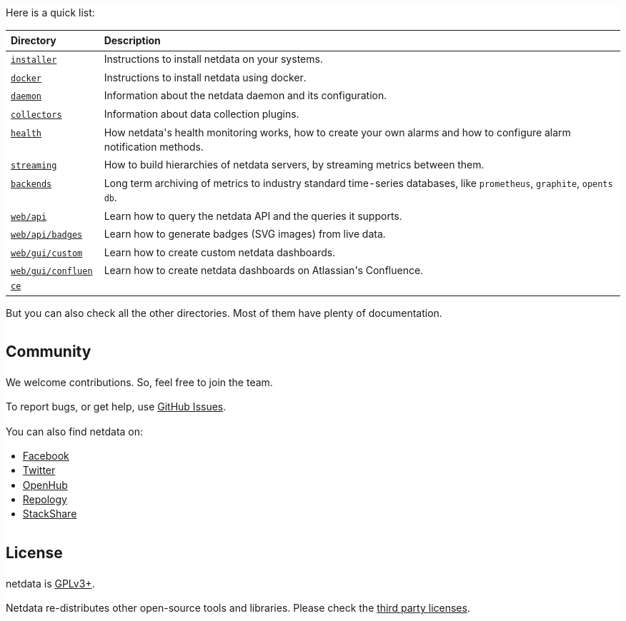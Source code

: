 Here is a quick list:

Directory|Description
:---|:---
[`installer`](installer/)|Instructions to install netdata on your systems.
[`docker`](docker/)|Instructions to install netdata using docker.
[`daemon`](daemon/)|Information about the netdata daemon and its configuration.
[`collectors`](collectors/)|Information about data collection plugins.
[`health`](health/)|How netdata's health monitoring works, how to create your own alarms and how to configure alarm notification methods.
[`streaming`](streaming/)|How to build hierarchies of netdata servers, by streaming metrics between them.
[`backends`](backends/)|Long term archiving of metrics to industry standard time-series databases, like `prometheus`, `graphite`, `opentsdb`.
[`web/api`](web/api/)|Learn how to query the netdata API and the queries it supports.
[`web/api/badges`](web/api/badges/)|Learn how to generate badges (SVG images) from live data.
[`web/gui/custom`](web/gui/custom/)|Learn how to create custom netdata dashboards.
[`web/gui/confluence`](web/gui/confluence/)|Learn how to create netdata dashboards on Atlassian's Confluence.

But you can also check all the other directories. Most of them have plenty of documentation.

## Community

We welcome contributions. So, feel free to join the team.

To report bugs, or get help, use [GitHub Issues](https://github.com/netdata/netdata/issues).

You can also find netdata on:

- [Facebook](https://www.facebook.com/linuxnetdata/)
- [Twitter](https://twitter.com/linuxnetdata)
- [OpenHub](https://www.openhub.net/p/netdata)
- [Repology](https://repology.org/metapackage/netdata/versions)
- [StackShare](https://stackshare.io/netdata)

## License  
  
netdata is [GPLv3+](LICENSE).  

Netdata re-distributes other open-source tools and libraries. Please check the [third party licenses](REDISTRIBUTED.md).
